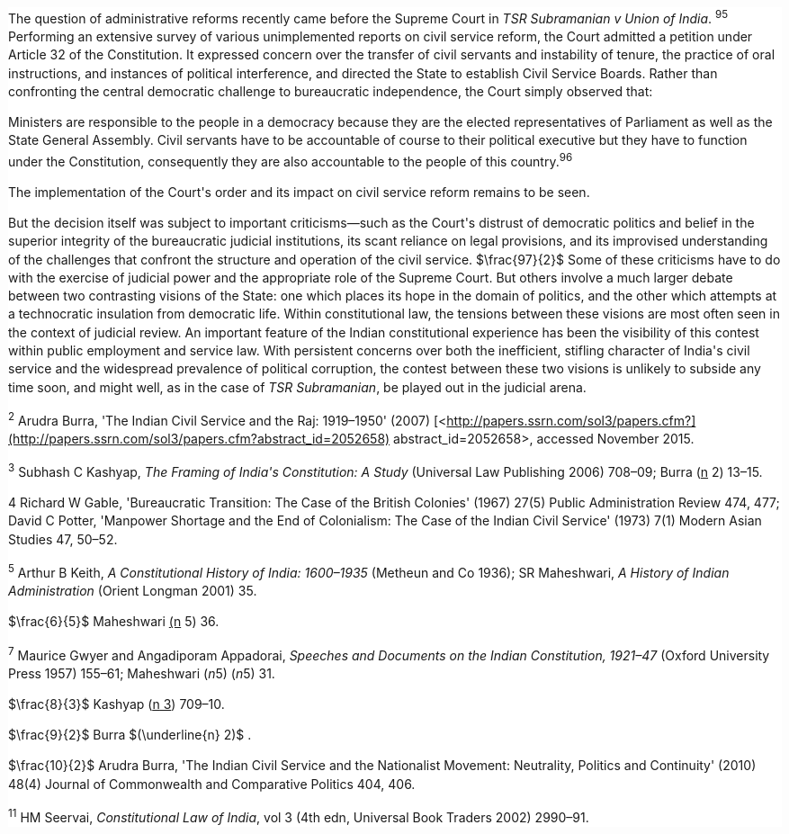 The question of administrative reforms recently came before the Supreme Court in *TSR Subramanian v Union of India*. <sup>95</sup> Performing an extensive survey of various unimplemented reports on civil service reform, the Court admitted a petition under Article 32 of the Constitution. It expressed concern over the transfer of civil servants and instability of tenure, the practice of oral instructions, and instances of political interference, and directed the State to establish Civil Service Boards. Rather than confronting the central democratic challenge to bureaucratic independence, the Court simply observed that:

Ministers are responsible to the people in a democracy because they are the elected representatives of Parliament as well as the State General Assembly. Civil servants have to be accountable of course to their political executive but they have to function under the Constitution, consequently they are also accountable to the people of this country.<sup>96</sup>

The implementation of the Court's order and its impact on civil service reform remains to be seen.

But the decision itself was subject to important criticisms—such as the Court's distrust of democratic politics and belief in the superior integrity of the bureaucratic judicial institutions, its scant reliance on legal provisions, and its improvised understanding of the challenges that confront the structure and operation of the civil service.  $\frac{97}{2}$  Some of these criticisms have to do with the exercise of judicial power and the appropriate role of the Supreme Court. But others involve a much larger debate between two contrasting visions of the State: one which places its hope in the domain of politics, and the other which attempts at a technocratic insulation from democratic life. Within constitutional law, the tensions between these visions are most often seen in the context of judicial review. An important feature of the Indian constitutional experience has been the visibility of this contest within public employment and service law. With persistent concerns over both the inefficient, stifling character of India's civil service and the widespread prevalence of political corruption, the contest between these two visions is unlikely to subside any time soon, and might well, as in the case of *TSR Subramanian*, be played out in the judicial arena.

<sup>2</sup> Arudra Burra, 'The Indian Civil Service and the Raj: 1919–1950' (2007) [<http://papers.ssrn.com/sol3/papers.cfm?](http://papers.ssrn.com/sol3/papers.cfm?abstract_id=2052658) abstract\_id=2052658>, accessed November 2015.

<span id="page-11-2"></span><sup>3</sup> Subhash C Kashyap, *The Framing of India's Constitution: A Study* (Universal Law Publishing 2006) 708–09; Burra ([n](#page-11-0) 2) 13–15.

 $4$  Richard W Gable, 'Bureaucratic Transition: The Case of the British Colonies' (1967) 27(5) Public Administration Review 474, 477; David C Potter, 'Manpower Shortage and the End of Colonialism: The Case of the Indian Civil Service' (1973) 7(1) Modern Asian Studies 47, 50–52.

<span id="page-11-1"></span><sup>5</sup> Arthur B Keith, *A Constitutional History of India: 1600–1935* (Metheun and Co 1936); SR Maheshwari, *A History of Indian Administration* (Orient Longman 2001) 35.

 $\frac{6}{5}$  Maheshwari [\(n](#page-11-1) 5) 36.

<sup>7</sup> Maurice Gwyer and Angadiporam Appadorai, *Speeches and Documents on the Indian Constitution, 1921–47* (Oxford University Press 1957) 155–61; Maheshwari  $(n 5)$  $(n 5)$  31.

 $\frac{8}{3}$  Kashyap (<u>[n](#page-11-2) 3</u>) 709–10.

<span id="page-11-4"></span> $\frac{9}{2}$  Burra  $(\underline{n} 2)$ .

 $\frac{10}{2}$  Arudra Burra, 'The Indian Civil Service and the Nationalist Movement: Neutrality, Politics and Continuity' (2010) 48(4) Journal of Commonwealth and Comparative Politics 404, 406.

<span id="page-11-3"></span><sup>11</sup> HM Seervai, *Constitutional Law of India*, vol 3 (4th edn, Universal Book Traders 2002) 2990–91.
